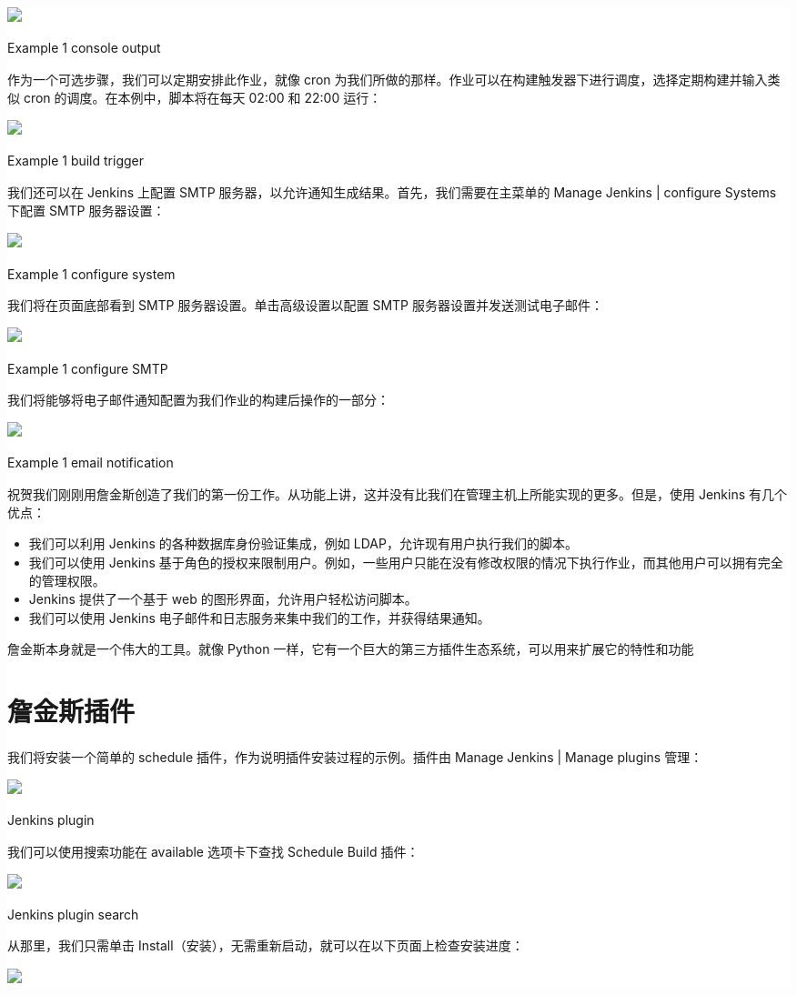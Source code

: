 ![](assets/124a9350-e1b1-4f6e-b92f-a577a029c6b7.png)

Example 1 console output

作为一个可选步骤，我们可以定期安排此作业，就像 cron 为我们所做的那样。作业可以在构建触发器下进行调度，选择定期构建并输入类似 cron 的调度。在本例中，脚本将在每天 02:00 和 22:00 运行：

![](assets/e62e60a1-3565-4665-8aa4-057ec7b5e2a8.png)

Example 1 build trigger

我们还可以在 Jenkins 上配置 SMTP 服务器，以允许通知生成结果。首先，我们需要在主菜单的 Manage Jenkins | configure Systems 下配置 SMTP 服务器设置：

![](assets/445a095e-4b20-45df-a321-6d73b5152199.png)

Example 1 configure system

我们将在页面底部看到 SMTP 服务器设置。单击高级设置以配置 SMTP 服务器设置并发送测试电子邮件：

![](assets/9f77d424-47bc-45ef-bee1-b5afee81c341.png)

Example 1 configure SMTP

我们将能够将电子邮件通知配置为我们作业的构建后操作的一部分：

![](assets/50afeec2-613d-41a8-9ba2-1a26f5f87d90.png)

Example 1 email notification

祝贺我们刚刚用詹金斯创造了我们的第一份工作。从功能上讲，这并没有比我们在管理主机上所能实现的更多。但是，使用 Jenkins 有几个优点：

*   我们可以利用 Jenkins 的各种数据库身份验证集成，例如 LDAP，允许现有用户执行我们的脚本。
*   我们可以使用 Jenkins 基于角色的授权来限制用户。例如，一些用户只能在没有修改权限的情况下执行作业，而其他用户可以拥有完全的管理权限。
*   Jenkins 提供了一个基于 web 的图形界面，允许用户轻松访问脚本。
*   我们可以使用 Jenkins 电子邮件和日志服务来集中我们的工作，并获得结果通知。

詹金斯本身就是一个伟大的工具。就像 Python 一样，它有一个巨大的第三方插件生态系统，可以用来扩展它的特性和功能

# 詹金斯插件

我们将安装一个简单的 schedule 插件，作为说明插件安装过程的示例。插件由 Manage Jenkins | Manage plugins 管理：

![](assets/867ca9d1-9540-42a2-9a55-da6e7f887c5b.png)

Jenkins plugin

我们可以使用搜索功能在 available 选项卡下查找 Schedule Build 插件：

![](assets/79da400f-bb21-4fa6-8695-4f576a64bc83.png)

Jenkins plugin search

从那里，我们只需单击 Install（安装），无需重新启动，就可以在以下页面上检查安装进度：

![](assets/4cecebf1-d057-4bb2-a1b8-6bb21cdf1f30.png)
